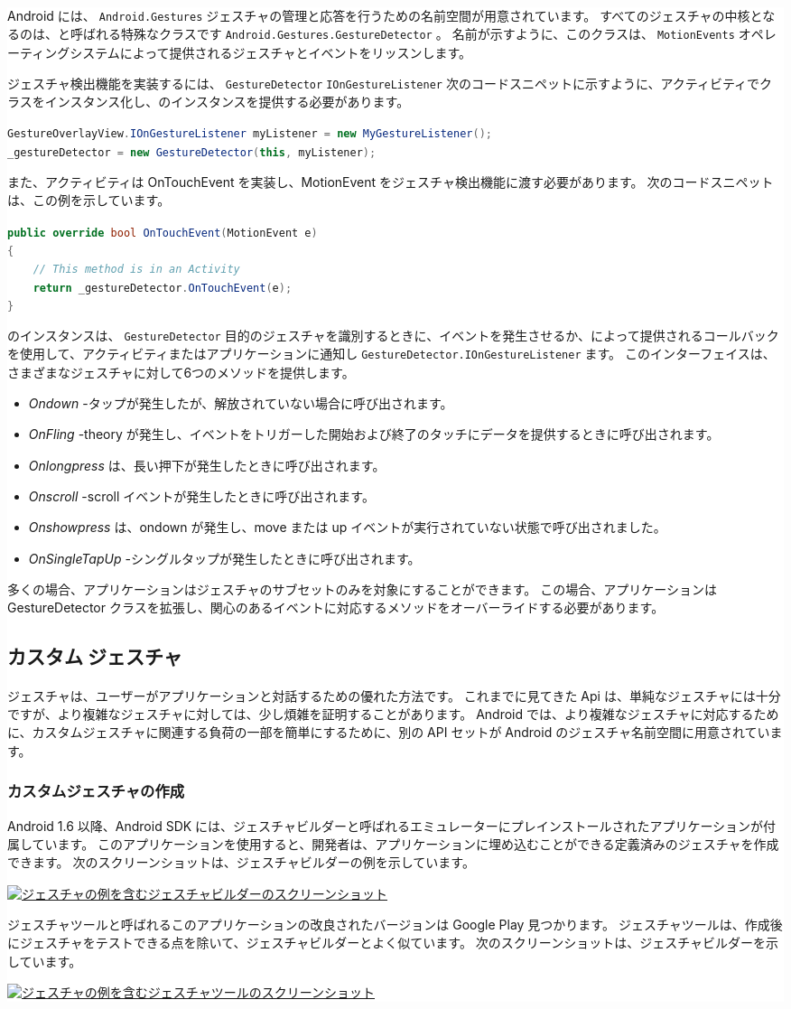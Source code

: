 Android には、 `Android.Gestures` ジェスチャの管理と応答を行うための名前空間が用意されています。 すべてのジェスチャの中核となるのは、と呼ばれる特殊なクラスです `Android.Gestures.GestureDetector` 。 名前が示すように、このクラスは、 `MotionEvents` オペレーティングシステムによって提供されるジェスチャとイベントをリッスンします。

ジェスチャ検出機能を実装するには、 `GestureDetector` `IOnGestureListener` 次のコードスニペットに示すように、アクティビティでクラスをインスタンス化し、のインスタンスを提供する必要があります。

```csharp
GestureOverlayView.IOnGestureListener myListener = new MyGestureListener();
_gestureDetector = new GestureDetector(this, myListener);
```

また、アクティビティは OnTouchEvent を実装し、MotionEvent をジェスチャ検出機能に渡す必要があります。 次のコードスニペットは、この例を示しています。

```csharp
public override bool OnTouchEvent(MotionEvent e)
{
    // This method is in an Activity
    return _gestureDetector.OnTouchEvent(e);
}
```

のインスタンスは、 `GestureDetector` 目的のジェスチャを識別するときに、イベントを発生させるか、によって提供されるコールバックを使用して、アクティビティまたはアプリケーションに通知し `GestureDetector.IOnGestureListener` ます。
このインターフェイスは、さまざまなジェスチャに対して6つのメソッドを提供します。

- *Ondown* -タップが発生したが、解放されていない場合に呼び出されます。

- *OnFling* -theory が発生し、イベントをトリガーした開始および終了のタッチにデータを提供するときに呼び出されます。

- *Onlongpress* は、長い押下が発生したときに呼び出されます。

- *Onscroll* -scroll イベントが発生したときに呼び出されます。

- *Onshowpress* は、ondown が発生し、move または up イベントが実行されていない状態で呼び出されました。

- *OnSingleTapUp* -シングルタップが発生したときに呼び出されます。

多くの場合、アプリケーションはジェスチャのサブセットのみを対象にすることができます。 この場合、アプリケーションは GestureDetector クラスを拡張し、関心のあるイベントに対応するメソッドをオーバーライドする必要があります。

## <a name="custom-gestures"></a>カスタム ジェスチャ

ジェスチャは、ユーザーがアプリケーションと対話するための優れた方法です。 これまでに見てきた Api は、単純なジェスチャには十分ですが、より複雑なジェスチャに対しては、少し煩雑を証明することがあります。 Android では、より複雑なジェスチャに対応するために、カスタムジェスチャに関連する負荷の一部を簡単にするために、別の API セットが Android のジェスチャ名前空間に用意されています。

### <a name="creating-custom-gestures"></a>カスタムジェスチャの作成

Android 1.6 以降、Android SDK には、ジェスチャビルダーと呼ばれるエミュレーターにプレインストールされたアプリケーションが付属しています。 このアプリケーションを使用すると、開発者は、アプリケーションに埋め込むことができる定義済みのジェスチャを作成できます。 次のスクリーンショットは、ジェスチャビルダーの例を示しています。

[![ジェスチャの例を含むジェスチャビルダーのスクリーンショット](touch-in-android-images/image11.png)](touch-in-android-images/image11.png#lightbox)

ジェスチャツールと呼ばれるこのアプリケーションの改良されたバージョンは Google Play 見つかります。 ジェスチャツールは、作成後にジェスチャをテストできる点を除いて、ジェスチャビルダーとよく似ています。 次のスクリーンショットは、ジェスチャビルダーを示しています。

[![ジェスチャの例を含むジェスチャツールのスクリーンショット](touch-in-android-images/image12.png)](touch-in-android-images/image12.png#lightbox)
